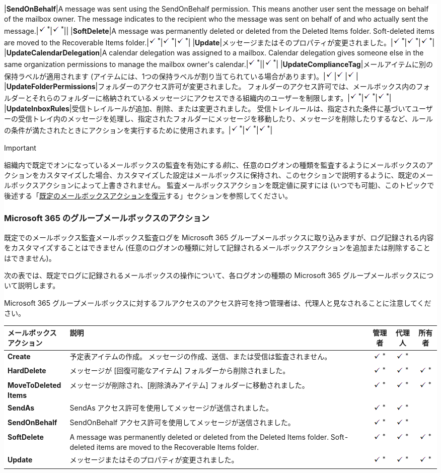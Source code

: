 |**SendOnBehalf**|A message was sent using the SendOnBehalf permission. This means another user sent the message on behalf of the mailbox owner. The message indicates to the recipient who the message was sent on behalf of and who actually sent the message.|![チェック マーク](../media/f3b4c351-17d9-42d9-8540-e48e01779b31.png)<sup>\*</sup>|![チェック マーク](../media/f3b4c351-17d9-42d9-8540-e48e01779b31.png)<sup>\*</sup>||
|**SoftDelete**|A message was permanently deleted or deleted from the Deleted Items folder. Soft-deleted items are moved to the Recoverable Items folder.|![チェック マーク](../media/f3b4c351-17d9-42d9-8540-e48e01779b31.png)<sup>\*</sup>|![チェック マーク](../media/f3b4c351-17d9-42d9-8540-e48e01779b31.png)<sup>\*</sup>|![チェック マーク](../media/f3b4c351-17d9-42d9-8540-e48e01779b31.png)<sup>\*</sup>|
|**Update**|メッセージまたはそのプロパティが変更されました。|![チェック マーク](../media/f3b4c351-17d9-42d9-8540-e48e01779b31.png)<sup>\*</sup>|![チェック マーク](../media/f3b4c351-17d9-42d9-8540-e48e01779b31.png)<sup>\*</sup>|![チェック マーク](../media/f3b4c351-17d9-42d9-8540-e48e01779b31.png)<sup>\*</sup>|
|**UpdateCalendarDelegation**|A calendar delegation was assigned to a mailbox. Calendar delegation gives someone else in the same organization permissions to manage the mailbox owner's calendar.|![チェック マーク](../media/f3b4c351-17d9-42d9-8540-e48e01779b31.png)<sup>\*</sup>||![チェック マーク](../media/f3b4c351-17d9-42d9-8540-e48e01779b31.png)<sup>\*</sup>|
|**UpdateComplianceTag**|メールアイテムに別の保持ラベルが適用されます (アイテムには、1つの保持ラベルが割り当てられている場合があります)。|![チェック マーク](../media/f3b4c351-17d9-42d9-8540-e48e01779b31.png)|![チェック マーク](../media/f3b4c351-17d9-42d9-8540-e48e01779b31.png)|![チェック マーク](../media/f3b4c351-17d9-42d9-8540-e48e01779b31.png)|
|**UpdateFolderPermissions**|フォルダーのアクセス許可が変更されました。 フォルダーのアクセス許可では、メールボックス内のフォルダーとそれらのフォルダーに格納されているメッセージにアクセスできる組織内のユーザーを制限します。|![チェック マーク](../media/f3b4c351-17d9-42d9-8540-e48e01779b31.png)<sup>\*</sup>|![チェック マーク](../media/f3b4c351-17d9-42d9-8540-e48e01779b31.png)<sup>\*</sup>|![チェック マーク](../media/f3b4c351-17d9-42d9-8540-e48e01779b31.png)<sup>\*</sup>|
|**UpdateInboxRules**|受信トレイルールが追加、削除、または変更されました。 受信トレイルールは、指定された条件に基づいてユーザーの受信トレイ内のメッセージを処理し、指定されたフォルダーにメッセージを移動したり、メッセージを削除したりするなど、ルールの条件が満たされたときにアクションを実行するために使用されます。|![チェック マーク](../media/f3b4c351-17d9-42d9-8540-e48e01779b31.png)<sup>\*</sup>|![チェック マーク](../media/f3b4c351-17d9-42d9-8540-e48e01779b31.png)<sup>\*</sup>|![チェック マーク](../media/f3b4c351-17d9-42d9-8540-e48e01779b31.png)<sup>\*</sup>|

> [!IMPORTANT]
> 組織内で既定でオンになっているメールボックスの監査を有効にする*前*に、任意のログオンの種類を監査するようにメールボックスのアクションをカスタマイズした場合、カスタマイズした設定はメールボックスに保持され、このセクションで説明するように、既定のメールボックスアクションによって上書きされません。 監査メールボックスアクションを既定値に戻すには (いつでも可能)、このトピックで後述する「[既定のメールボックスアクションを復元](#restore-the-default-mailbox-actions)する」セクションを参照してください。

### <a name="mailbox-actions-for-microsoft-365-group-mailboxes"></a>Microsoft 365 のグループメールボックスのアクション

既定でのメールボックス監査メールボックス監査ログを Microsoft 365 グループメールボックスに取り込みますが、ログ記録される内容をカスタマイズすることはできません (任意のログオンの種類に対して記録されるメールボックスアクションを追加または削除することはできません)。

次の表では、既定でログに記録されるメールボックスの操作について、各ログオンの種類の Microsoft 365 グループメールボックスについて説明します。

Microsoft 365 グループメールボックスに対するフルアクセスのアクセス許可を持つ管理者は、代理人と見なされることに注意してください。

|**メールボックスアクション**|**説明**|**管理者**|**代理人**|**所有者**|
|:---------|:---------|:---------:|:---------:|:---------:|
|**Create**|予定表アイテムの作成。 メッセージの作成、送信、または受信は監査されません。|![チェック マーク](../media/f3b4c351-17d9-42d9-8540-e48e01779b31.png)<sup>\*</sup>|![チェック マーク](../media/f3b4c351-17d9-42d9-8540-e48e01779b31.png)<sup>\*</sup>||
|**HardDelete**|メッセージが [回復可能なアイテム] フォルダーから削除されました。|![チェック マーク](../media/f3b4c351-17d9-42d9-8540-e48e01779b31.png)<sup>\*</sup>|![チェック マーク](../media/f3b4c351-17d9-42d9-8540-e48e01779b31.png)<sup>\*</sup>|![チェック マーク](../media/f3b4c351-17d9-42d9-8540-e48e01779b31.png)<sup>\*</sup>|
|**MoveToDeletedItems**|メッセージが削除され、[削除済みアイテム] フォルダーに移動されました。|![チェック マーク](../media/f3b4c351-17d9-42d9-8540-e48e01779b31.png)<sup>\*</sup>|![チェック マーク](../media/f3b4c351-17d9-42d9-8540-e48e01779b31.png)<sup>\*</sup>|![チェック マーク](../media/f3b4c351-17d9-42d9-8540-e48e01779b31.png)<sup>\*</sup>|
|**SendAs**|SendAs アクセス許可を使用してメッセージが送信されました。|![チェック マーク](../media/f3b4c351-17d9-42d9-8540-e48e01779b31.png)<sup>\*</sup>|![チェック マーク](../media/f3b4c351-17d9-42d9-8540-e48e01779b31.png)<sup>\*</sup>||
|**SendOnBehalf**|SendOnBehalf アクセス許可を使用してメッセージが送信されました。 |![チェック マーク](../media/f3b4c351-17d9-42d9-8540-e48e01779b31.png)<sup>\*</sup>|![チェック マーク](../media/f3b4c351-17d9-42d9-8540-e48e01779b31.png)<sup>\*</sup>||
|**SoftDelete**|A message was permanently deleted or deleted from the Deleted Items folder. Soft-deleted items are moved to the Recoverable Items folder.|![チェック マーク](../media/f3b4c351-17d9-42d9-8540-e48e01779b31.png)<sup>\*</sup>|![チェック マーク](../media/f3b4c351-17d9-42d9-8540-e48e01779b31.png)<sup>\*</sup>|![チェック マーク](../media/f3b4c351-17d9-42d9-8540-e48e01779b31.png)<sup>\*</sup>|
|**Update**|メッセージまたはそのプロパティが変更されました。|![チェック マーク](../media/f3b4c351-17d9-42d9-8540-e48e01779b31.png)<sup>\*</sup>|![チェック マーク](../media/f3b4c351-17d9-42d9-8540-e48e01779b31.png)<sup>\*</sup>|![チェック マーク](../media/f3b4c351-17d9-42d9-8540-e48e01779b31.png)<sup>\*</sup>|
